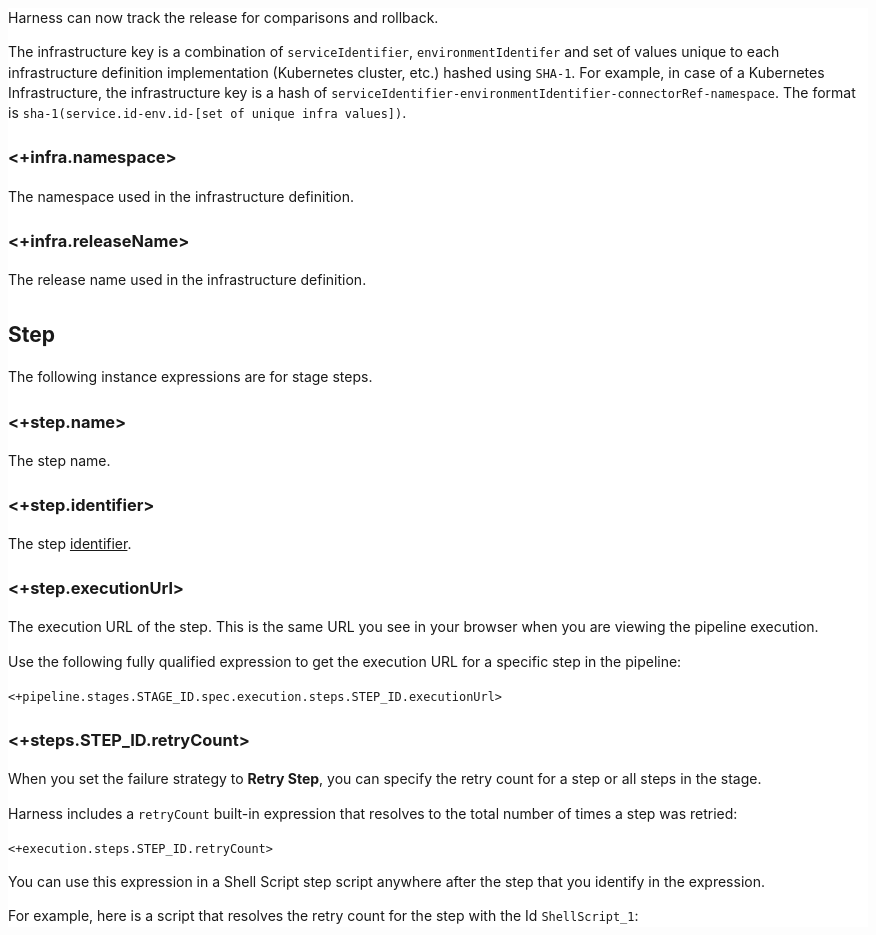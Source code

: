 Harness can now track the release for comparisons and rollback.

The infrastructure key is a combination of `serviceIdentifier`, `environmentIdentifer` and set of values unique to each infrastructure definition implementation (Kubernetes cluster, etc.) hashed using `SHA-1`. For example, in case of a Kubernetes Infrastructure, the infrastructure key is a hash of `serviceIdentifier-environmentIdentifier-connectorRef-namespace`. The format is `sha-1(service.id-env.id-[set of unique infra values])`.

### <+infra.namespace>

The namespace used in the infrastructure definition.

### <+infra.releaseName>

The release name used in the infrastructure definition.

## Step

The following instance expressions are for stage steps.

### <+step.name>

The step name.

### <+step.identifier>

The step [identifier](/docs/platform/references/entity-identifier-reference/).

### <+step.executionUrl>

The execution URL of the step. This is the same URL you see in your browser when you are viewing the pipeline execution.

Use the following fully qualified expression to get the execution URL for a specific step in the pipeline: 

```
<+pipeline.stages.STAGE_ID.spec.execution.steps.STEP_ID.executionUrl>
```

### <+steps.STEP_ID.retryCount>

When you set the failure strategy to **Retry Step**, you can specify the retry count for a step or all steps in the stage.

Harness includes a `retryCount` built-in expression that resolves to the total number of times a step was retried:

```
<+execution.steps.STEP_ID.retryCount>
```

You can use this expression in a Shell Script step script anywhere after the step that you identify in the expression. 

For example, here is a script that resolves the retry count for the step with the Id `ShellScript_1`:
